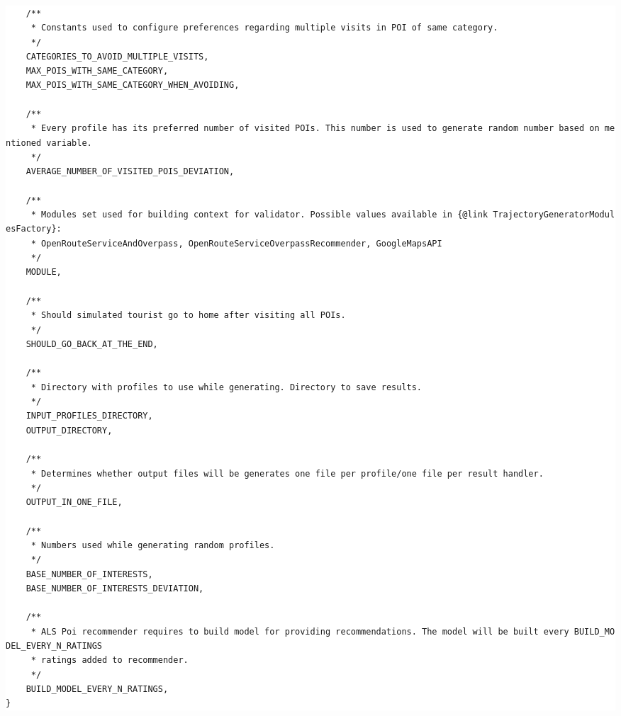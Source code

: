 ```
    /**
     * Constants used to configure preferences regarding multiple visits in POI of same category.
     */
    CATEGORIES_TO_AVOID_MULTIPLE_VISITS,
    MAX_POIS_WITH_SAME_CATEGORY,
    MAX_POIS_WITH_SAME_CATEGORY_WHEN_AVOIDING,

    /**
     * Every profile has its preferred number of visited POIs. This number is used to generate random number based on mentioned variable.
     */
    AVERAGE_NUMBER_OF_VISITED_POIS_DEVIATION,

    /**
     * Modules set used for building context for validator. Possible values available in {@link TrajectoryGeneratorModulesFactory}:
     * OpenRouteServiceAndOverpass, OpenRouteServiceOverpassRecommender, GoogleMapsAPI
     */
    MODULE,

    /**
     * Should simulated tourist go to home after visiting all POIs.
     */
    SHOULD_GO_BACK_AT_THE_END,

    /**
     * Directory with profiles to use while generating. Directory to save results.
     */
    INPUT_PROFILES_DIRECTORY,
    OUTPUT_DIRECTORY,

    /**
     * Determines whether output files will be generates one file per profile/one file per result handler.
     */
    OUTPUT_IN_ONE_FILE,

    /**
     * Numbers used while generating random profiles.
     */
    BASE_NUMBER_OF_INTERESTS,
    BASE_NUMBER_OF_INTERESTS_DEVIATION,

    /**
     * ALS Poi recommender requires to build model for providing recommendations. The model will be built every BUILD_MODEL_EVERY_N_RATINGS
     * ratings added to recommender.
     */
    BUILD_MODEL_EVERY_N_RATINGS,
}
```
